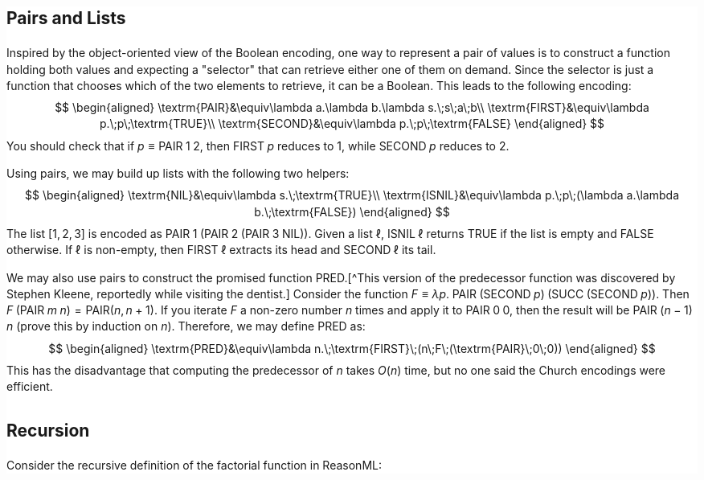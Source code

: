 ## Pairs and Lists

Inspired by the object-oriented view of the Boolean encoding, one way to represent a pair of values is to construct a
function holding both values and expecting a "selector" that can retrieve either one of them on demand. Since the selector
is just a function that chooses which of the two elements to retrieve, it can be a Boolean. This leads to the following
encoding:
$$
\begin{aligned}
\textrm{PAIR}&\equiv\lambda a.\lambda b.\lambda s.\;s\;a\;b\\
\textrm{FIRST}&\equiv\lambda p.\;p\;\textrm{TRUE}\\
\textrm{SECOND}&\equiv\lambda p.\;p\;\textrm{FALSE}
\end{aligned}
$$
You should check that if $p\equiv\textrm{PAIR}\;1\;2$, then $\textrm{FIRST}\;p$ reduces to 1, while $\textrm{SECOND}\;p$ reduces to 2.

Using pairs, we may build up lists with the following two helpers:
$$
\begin{aligned}
\textrm{NIL}&\equiv\lambda s.\;\textrm{TRUE}\\
\textrm{ISNIL}&\equiv\lambda p.\;p\;(\lambda a.\lambda b.\;\textrm{FALSE})
\end{aligned}
$$
The list $[1, 2, 3]$ is encoded as $\textrm{PAIR}\;1\;(\textrm{PAIR}\;2\;(\textrm{PAIR}\;3\;\textrm{NIL}))$.
Given a list $\ell$, $\textrm{ISNIL}\;\ell$ returns TRUE if the list is empty and FALSE otherwise.
If $\ell$ is non-empty, then $\textrm{FIRST}\;\ell$ extracts its head and $\textrm{SECOND}\;\ell$ its tail.

We may also use pairs to construct the promised function PRED.[^This version of the predecessor function was discovered by Stephen Kleene,
reportedly while visiting the dentist.] Consider the function
$F\equiv\lambda p.\;\textrm{PAIR}\;(\textrm{SECOND}\;p)\;(\textrm{SUCC}\;(\textrm{SECOND}\;p))$.
Then $F\;(\textrm{PAIR}\;m\;n)=\textrm{PAIR}(n, n+1)$. If you iterate $F$ a non-zero number $n$ times and apply it to $\textrm{PAIR}\;0\;0$, then the
result will be $\textrm{PAIR}\;(n-1)\;n$ (prove this by induction on $n$). Therefore, we may define PRED as:
$$
\begin{aligned}
\textrm{PRED}&\equiv\lambda n.\;\textrm{FIRST}\;(n\;F\;(\textrm{PAIR}\;0\;0))
\end{aligned}
$$
This has the disadvantage that computing the predecessor of $n$ takes $O(n)$ time, but no one said the Church encodings were efficient.

## Recursion

Consider the recursive definition of the factorial function in ReasonML:
